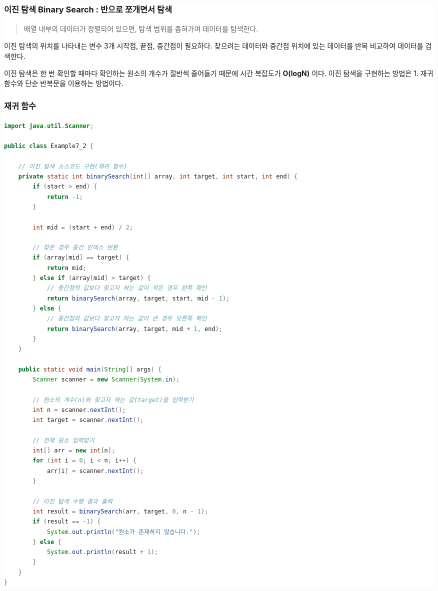 ### 이진 탐색 Binary Search : 반으로 쪼개면서 탐색
> 배열 내부의 데이터가 정렬되어 있으면, 탐색 범위를 좁혀가며 데이터를 탐색한다.

이진 탐색의 위치를 나타내는 변수 3개 시작점, 끝점, 중간점이 필요하다. 
찾으려는 데이터와 중간점 위치에 있는 데이터를 반복 비교하여 데이터를 검색한다.

이진 탐색은 한 번 확인할 때마다 확인하는 원소의 개수가 절반씩 줄어들기 때문에 시간 복잡도가 **O(logN)** 이다.
이진 탐색을 구현하는 방법은 1. 재귀 함수와 단순 반복문을 이용하는 방법이다.

### 재귀 함수 
```java
import java.util.Scanner;

public class Example7_2 {

    // 이진 탐색 소스코드 구현(재귀 함수)
    private static int binarySearch(int[] array, int target, int start, int end) {
        if (start > end) {
            return -1;
        }

        int mid = (start + end) / 2;

        // 찾은 경우 중간 인덱스 반환
        if (array[mid] == target) {
            return mid;
        } else if (array[mid] > target) {
            // 중간점의 값보다 찾고자 하는 값이 작은 경우 왼쪽 확인
            return binarySearch(array, target, start, mid - 1);
        } else {
            // 중간점의 값보다 찾고자 하는 값이 큰 경우 오른쪽 확인
            return binarySearch(array, target, mid + 1, end);
        }
    }

    public static void main(String[] args) {
        Scanner scanner = new Scanner(System.in);

        // 원소의 개수(n)와 찾고자 하는 값(target)을 입력받기
        int n = scanner.nextInt();
        int target = scanner.nextInt();

        // 전체 원소 입력받기
        int[] arr = new int[n];
        for (int i = 0; i < n; i++) {
            arr[i] = scanner.nextInt();
        }

        // 이진 탐색 수행 결과 출력
        int result = binarySearch(arr, target, 0, n - 1);
        if (result == -1) {
            System.out.println("원소가 존재하지 않습니다.");
        } else {
            System.out.println(result + 1);
        }
    }
}
```
